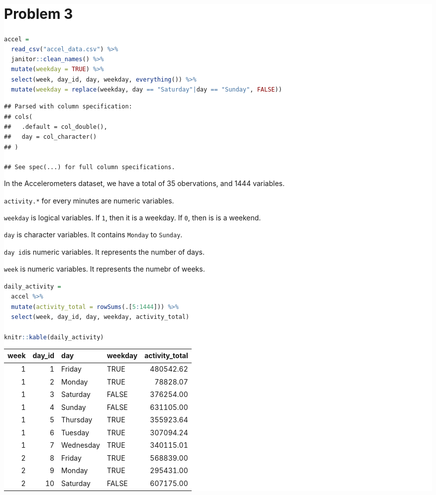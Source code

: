 # Problem 3

``` r
accel = 
  read_csv("accel_data.csv") %>% 
  janitor::clean_names() %>%
  mutate(weekday = TRUE) %>% 
  select(week, day_id, day, weekday, everything()) %>% 
  mutate(weekday = replace(weekday, day == "Saturday"|day == "Sunday", FALSE))
```

    ## Parsed with column specification:
    ## cols(
    ##   .default = col_double(),
    ##   day = col_character()
    ## )

    ## See spec(...) for full column specifications.

In the Accelerometers dataset, we have a total of 35 obervations, and
1444 variables.

`activity.*` for every minutes are numeric variables.

`weekday` is logical variables. If `1`, then it is a weekday. If `0`,
then is is a weekend.

`day` is character variables. It contains `Monday` to `Sunday`.

`day id`is numeric variables. It represents the number of days.

`week` is numeric variables. It represents the numebr of weeks.

``` r
daily_activity = 
  accel %>% 
  mutate(activity_total = rowSums(.[5:1444])) %>% 
  select(week, day_id, day, weekday, activity_total)

knitr::kable(daily_activity)
```

| week | day\_id | day       | weekday | activity\_total |
| ---: | ------: | :-------- | :------ | --------------: |
|    1 |       1 | Friday    | TRUE    |       480542.62 |
|    1 |       2 | Monday    | TRUE    |        78828.07 |
|    1 |       3 | Saturday  | FALSE   |       376254.00 |
|    1 |       4 | Sunday    | FALSE   |       631105.00 |
|    1 |       5 | Thursday  | TRUE    |       355923.64 |
|    1 |       6 | Tuesday   | TRUE    |       307094.24 |
|    1 |       7 | Wednesday | TRUE    |       340115.01 |
|    2 |       8 | Friday    | TRUE    |       568839.00 |
|    2 |       9 | Monday    | TRUE    |       295431.00 |
|    2 |      10 | Saturday  | FALSE   |       607175.00 |